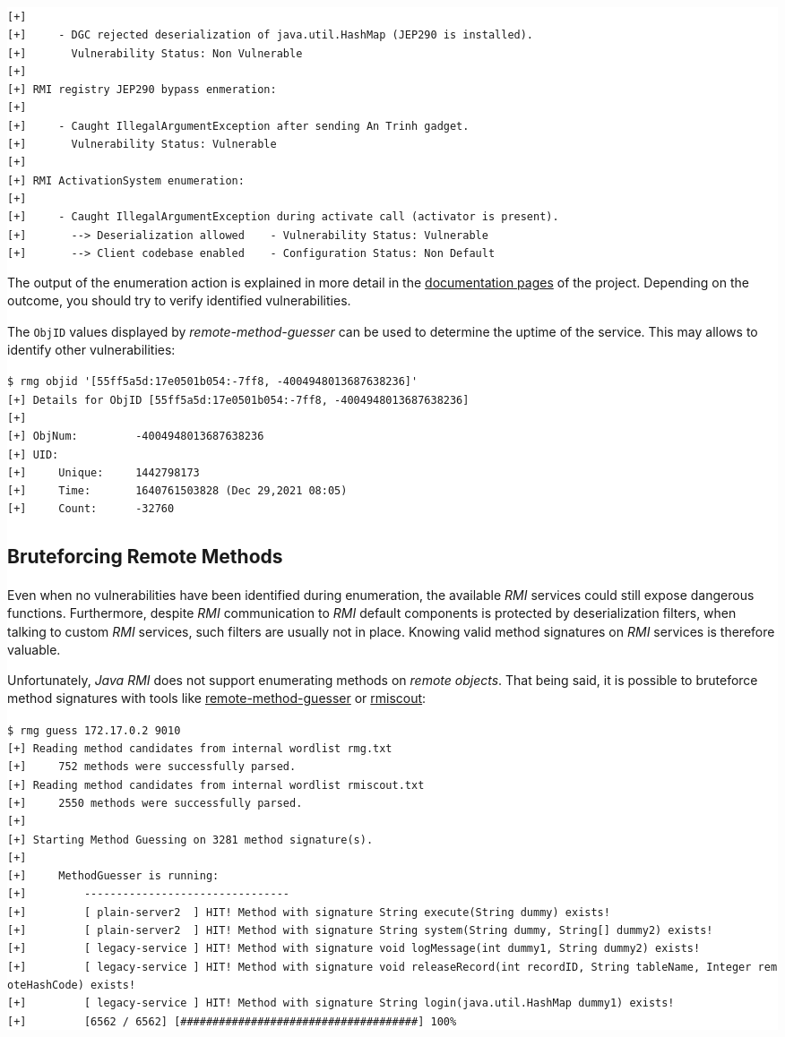 ```
[+]
[+] 	- DGC rejected deserialization of java.util.HashMap (JEP290 is installed).
[+] 	  Vulnerability Status: Non Vulnerable
[+]
[+] RMI registry JEP290 bypass enmeration:
[+]
[+] 	- Caught IllegalArgumentException after sending An Trinh gadget.
[+] 	  Vulnerability Status: Vulnerable
[+]
[+] RMI ActivationSystem enumeration:
[+]
[+] 	- Caught IllegalArgumentException during activate call (activator is present).
[+] 	  --> Deserialization allowed	 - Vulnerability Status: Vulnerable
[+] 	  --> Client codebase enabled	 - Configuration Status: Non Default
```

The output of the enumeration action is explained in more detail in the [documentation pages](https://github.com/qtc-de/remote-method-guesser/blob/master/docs/rmg/actions.md#enum-action) of the project. Depending on the outcome, you should try to verify identified vulnerabilities.

The `ObjID` values displayed by _remote-method-guesser_ can be used to determine the uptime of the service. This may allows to identify other vulnerabilities:

```
$ rmg objid '[55ff5a5d:17e0501b054:-7ff8, -4004948013687638236]'
[+] Details for ObjID [55ff5a5d:17e0501b054:-7ff8, -4004948013687638236]
[+]
[+] ObjNum: 		-4004948013687638236
[+] UID:
[+] 	Unique: 	1442798173
[+] 	Time: 		1640761503828 (Dec 29,2021 08:05)
[+] 	Count: 		-32760
```

## Bruteforcing Remote Methods

Even when no vulnerabilities have been identified during enumeration, the available _RMI_ services could still expose dangerous functions. Furthermore, despite _RMI_ communication to _RMI_ default components is protected by deserialization filters, when talking to custom _RMI_ services, such filters are usually not in place. Knowing valid method signatures on _RMI_ services is therefore valuable.

Unfortunately, _Java RMI_ does not support enumerating methods on _remote objects_. That being said, it is possible to bruteforce method signatures with tools like [remote-method-guesser](https://github.com/qtc-de/remote-method-guesser) or [rmiscout](https://github.com/BishopFox/rmiscout):

```
$ rmg guess 172.17.0.2 9010
[+] Reading method candidates from internal wordlist rmg.txt
[+] 	752 methods were successfully parsed.
[+] Reading method candidates from internal wordlist rmiscout.txt
[+] 	2550 methods were successfully parsed.
[+]
[+] Starting Method Guessing on 3281 method signature(s).
[+]
[+] 	MethodGuesser is running:
[+] 		--------------------------------
[+] 		[ plain-server2  ] HIT! Method with signature String execute(String dummy) exists!
[+] 		[ plain-server2  ] HIT! Method with signature String system(String dummy, String[] dummy2) exists!
[+] 		[ legacy-service ] HIT! Method with signature void logMessage(int dummy1, String dummy2) exists!
[+] 		[ legacy-service ] HIT! Method with signature void releaseRecord(int recordID, String tableName, Integer remoteHashCode) exists!
[+] 		[ legacy-service ] HIT! Method with signature String login(java.util.HashMap dummy1) exists!
[+] 		[6562 / 6562] [#####################################] 100%
```